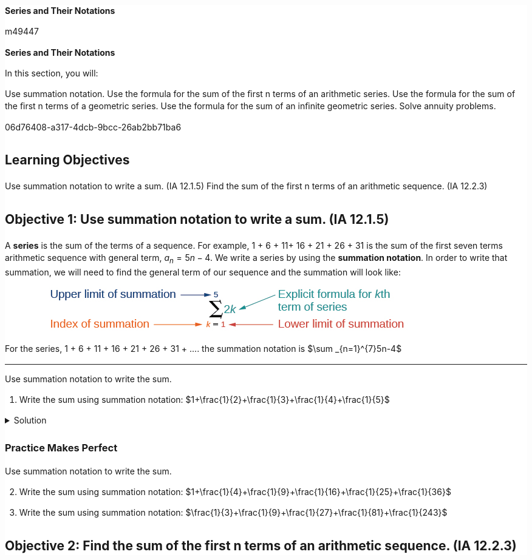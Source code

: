 **Series and Their Notations**

  m49447
  

**Series and Their Notations**

  In this section, you will:

Use summation notation.
Use the formula for the sum of the ﬁrst n terms of an arithmetic series.
Use the formula for the sum of the ﬁrst n terms of a geometric series.
Use the formula for the sum of an inﬁnite geometric series.
Solve annuity problems.

  06d76408-a317-4dcb-9bcc-26ab2bb71ba6

## Learning Objectives
Use summation notation to write a sum. (IA 12.1.5)
Find the sum of the first n terms of an arithmetic sequence. (IA 12.2.3)

## Objective 1: Use summation notation to write a sum. (IA 12.1.5)
A **series** is the sum of the terms of a sequence. For example,  1 + 6 + 11+ 16 + 21 + 26 + 31 is the sum of the first seven terms arithmetic sequence with general term, ${a}_{n}=5n-4.$ 
We write a series by using the **summation notation**. In order to write that summation, we will need to find the general term of our sequence and the summation will look like:

![Explanation of summation notion as described in the text.](../../media/9_4_1.jpg)

For the series, 1 + 6 + 11 + 16  + 21 + 26 + 31 + .... the summation notation is $\sum _{n=1}^{7}5n-4$ 

<hr/>

Use summation notation to write the sum.

1. Write the sum using summation notation: $1+\frac{1}{2}+\frac{1}{3}+\frac{1}{4}+\frac{1}{5}$

<details><summary>Solution</summary></details>

### Practice Makes Perfect

Use summation notation to write the sum.

2. Write the sum using summation notation: $1+\frac{1}{4}+\frac{1}{9}+\frac{1}{16}+\frac{1}{25}+\frac{1}{36}$

3. Write the sum using summation notation: $\frac{1}{3}+\frac{1}{9}+\frac{1}{27}+\frac{1}{81}+\frac{1}{243}$

## Objective 2: Find the sum of the first n terms of an arithmetic sequence. (IA 12.2.3)
